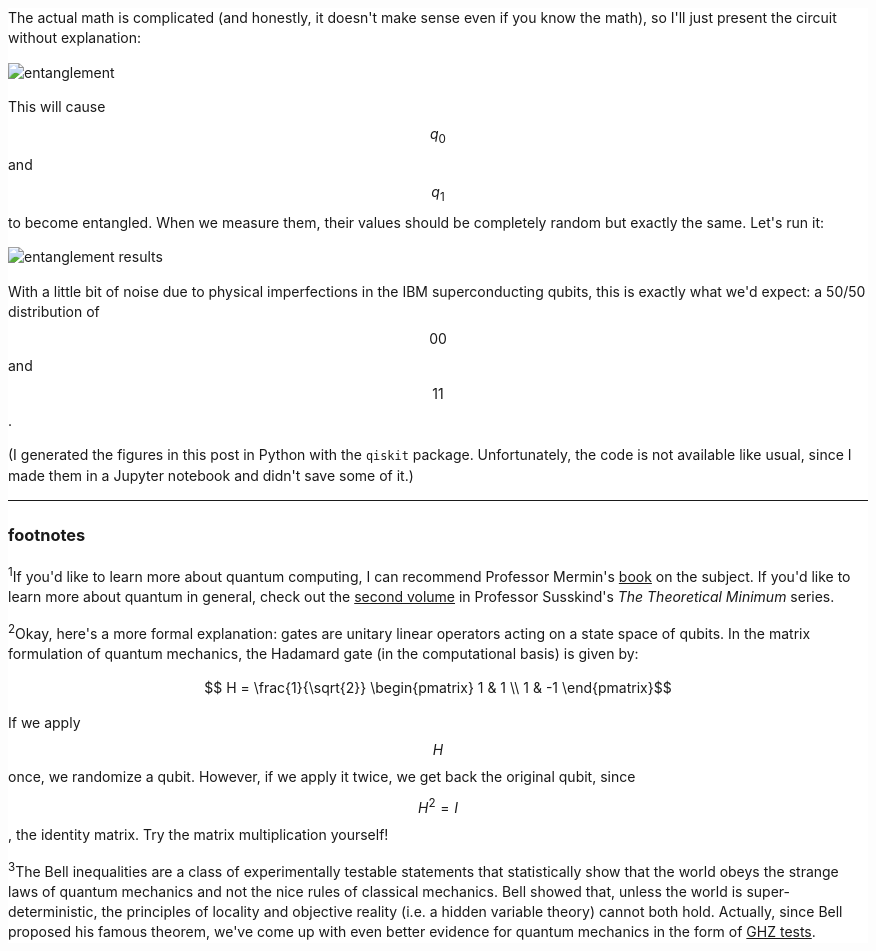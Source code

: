 The actual math is complicated (and honestly, it doesn't make sense even if you know the math), so I'll just present the circuit without explanation:

<img src="../../img/quantum_circuit_entanglement.png" alt="entanglement">

This will cause $$q_0$$ and $$q_1$$ to become entangled. When we measure them, their values should be completely random but exactly the same. Let's run it:

<img src="../../img/quantum_circuit_entanglement_graph.png" alt="entanglement results">

With a little bit of noise due to physical imperfections in the IBM superconducting qubits, this is exactly what we'd expect: a 50/50 distribution of $$00$$ and $$11$$.

(I generated the figures in this post in Python with the `qiskit` package. Unfortunately, the code is not available like usual, since I made them in a Jupyter notebook and didn't save some of it.)

---
### footnotes
<sup>1</sup>If you'd like to learn more about quantum computing, I can recommend Professor Mermin's [book](https://www.amazon.com/Quantum-Computer-Science-David-Mermin/dp/0521876583) on the subject. If you'd like to learn more about quantum in general, check out the [second volume](https://www.amazon.com/Quantum-Mechanics-Theoretical-Leonard-Susskind/dp/0465062903) in Professor Susskind's *The Theoretical Minimum* series.

<sup>2</sup>Okay, here's a more formal explanation: gates are unitary linear operators acting on a state space of qubits. In the matrix formulation of quantum mechanics, the Hadamard gate (in the computational basis) is given by: 

$$ H = \frac{1}{\sqrt{2}} \begin{pmatrix} 1 & 1 \\ 1 & -1 \end{pmatrix}$$

If we apply $$H$$ once, we randomize a qubit. However, if we apply it twice, we get back the original qubit, since $$H^2 = I$$, the identity matrix. Try the matrix multiplication yourself!

<sup>3</sup>The Bell inequalities are a class of experimentally testable statements that statistically show that the world obeys the strange laws of quantum mechanics and not the nice rules of classical mechanics. Bell showed that, unless the world is super-deterministic, the principles of locality and objective reality (i.e. a hidden variable theory) cannot both hold. Actually, since Bell proposed his famous theorem, we've come up with even better evidence for quantum mechanics in the form of [GHZ tests](https://en.wikipedia.org/wiki/GHZ_experiment).

